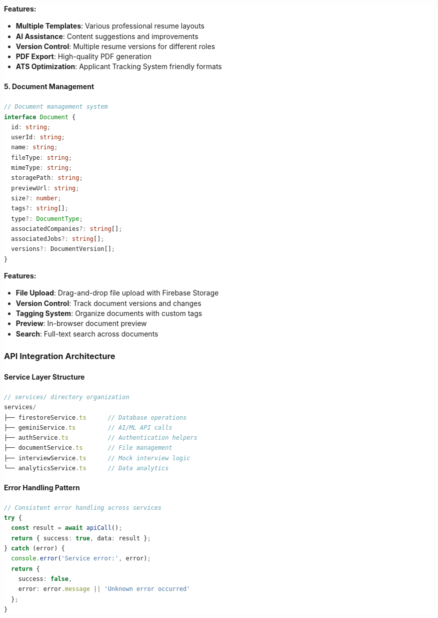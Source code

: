 **Features:**
- **Multiple Templates**: Various professional resume layouts
- **AI Assistance**: Content suggestions and improvements
- **Version Control**: Multiple resume versions for different roles
- **PDF Export**: High-quality PDF generation
- **ATS Optimization**: Applicant Tracking System friendly formats

#### 5. Document Management
```typescript
// Document management system
interface Document {
  id: string;
  userId: string;
  name: string;
  fileType: string;
  mimeType: string;
  storagePath: string;
  previewUrl: string;
  size?: number;
  tags?: string[];
  type?: DocumentType;
  associatedCompanies?: string[];
  associatedJobs?: string[];
  versions?: DocumentVersion[];
}
```

**Features:**
- **File Upload**: Drag-and-drop file upload with Firebase Storage
- **Version Control**: Track document versions and changes
- **Tagging System**: Organize documents with custom tags
- **Preview**: In-browser document preview
- **Search**: Full-text search across documents

### API Integration Architecture

#### Service Layer Structure
```typescript
// services/ directory organization
services/
├── firestoreService.ts      // Database operations
├── geminiService.ts         // AI/ML API calls
├── authService.ts           // Authentication helpers
├── documentService.ts       // File management
├── interviewService.ts      // Mock interview logic
└── analyticsService.ts      // Data analytics
```

#### Error Handling Pattern
```typescript
// Consistent error handling across services
try {
  const result = await apiCall();
  return { success: true, data: result };
} catch (error) {
  console.error('Service error:', error);
  return { 
    success: false, 
    error: error.message || 'Unknown error occurred' 
  };
}
```
